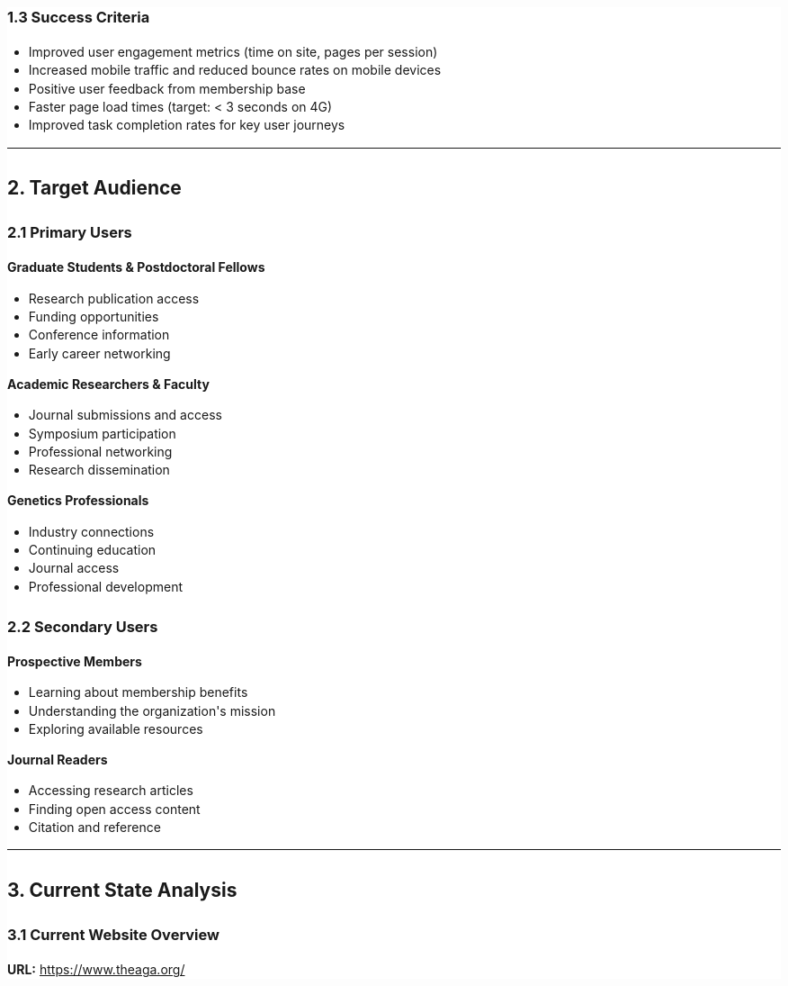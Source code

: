 ### 1.3 Success Criteria

- Improved user engagement metrics (time on site, pages per session)
- Increased mobile traffic and reduced bounce rates on mobile devices
- Positive user feedback from membership base
- Faster page load times (target: < 3 seconds on 4G)
- Improved task completion rates for key user journeys

---

## 2. Target Audience

### 2.1 Primary Users

**Graduate Students & Postdoctoral Fellows**
- Research publication access
- Funding opportunities
- Conference information
- Early career networking

**Academic Researchers & Faculty**
- Journal submissions and access
- Symposium participation
- Professional networking
- Research dissemination

**Genetics Professionals**
- Industry connections
- Continuing education
- Journal access
- Professional development

### 2.2 Secondary Users

**Prospective Members**
- Learning about membership benefits
- Understanding the organization's mission
- Exploring available resources

**Journal Readers**
- Accessing research articles
- Finding open access content
- Citation and reference

---

## 3. Current State Analysis

### 3.1 Current Website Overview

**URL:** https://www.theaga.org/
